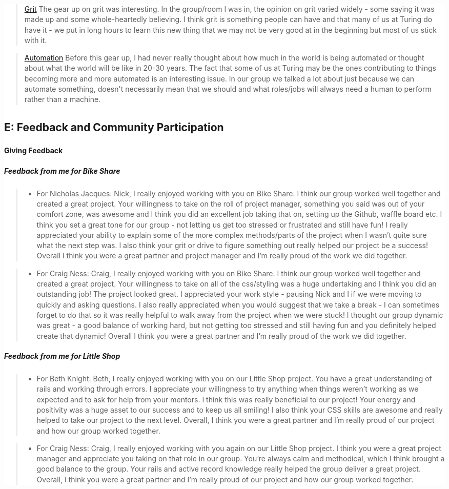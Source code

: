 > [Grit](https://github.com/turingschool/gear-up/blob/master/grit.markdown)
The gear up on grit was interesting. In the group/room I was in, the opinion on grit varied widely - some saying it was made up and some whole-heartedly believing. I think grit is something people can have and that many of us at Turing do have it  - we put in long hours to learn this new thing that we may not be very good at in the beginning but most of us stick with it.

> [Automation](https://github.com/turingschool/gear-up/blob/master/automation.markdown)
Before this gear up, I had never really thought about how much in the world is being automated or thought about what the world will be like in 20-30 years. The fact that some of us at Turing may be the ones contributing to things becoming more and more automated is an interesting issue. In our group we talked a lot about just because we can automate something, doesn't necessarily mean that we should and what roles/jobs will always need a human to perform rather than a machine.


## E: Feedback and Community Participation

#### **Giving Feedback**

##### Feedback from me for Bike Share

  >* For Nicholas Jacques: Nick, I really enjoyed working with you on Bike Share. I think our group worked well together and created a great project. Your willingness to take on the roll of project manager, something you said was out of your comfort zone, was awesome and I think you did an excellent job taking that on, setting up the Github, waffle board etc. I think you set a great tone for our group - not letting us get too stressed or frustrated and still have fun! I really appreciated your ability to explain some of the more complex methods/parts of the project when I wasn’t quite sure what the next step was. I also think your grit or drive to figure something out really helped our project be a success! Overall I think you were a great partner and project manager and I’m really proud of the work we did together.


  >* For Craig Ness: Craig, I really enjoyed working with you on Bike Share. I think our group worked well together and created a great project. Your willingness to take on all of the css/styling was a huge undertaking and I think you did an outstanding job! The project looked great. I appreciated your work style - pausing Nick and I if we were moving to quickly and asking questions. I also really appreciated when you would suggest that we take a break - I can sometimes forget to do that so it was really helpful to walk away from the project when we were stuck! I thought our group dynamic was great - a good balance of working hard, but not getting too stressed and still having fun and you definitely helped create that dynamic! Overall I think you were a great partner and I’m really proud of the work we did together.


##### Feedback from me for Little Shop

  >* For Beth Knight: Beth, I really enjoyed working with you on our Little Shop project. You have a great understanding of rails and working through errors. I appreciate your willingness to try anything when things weren’t working as we expected and to ask for help from your mentors.   I think this was really beneficial to our project! Your energy and positivity was a huge asset to our success and to keep us all smiling! I also think your CSS skills are awesome and really helped to take our project to the next level. Overall, I think you were a great partner and I’m really proud of our project and how our group worked together.


  >* For Craig Ness: Craig, I really enjoyed working with you again on our Little Shop project. I think you were a great project manager and appreciate you taking on that role in our group. You’re always calm and methodical, which I think brought a good balance to the group. Your rails and active record knowledge really helped the group deliver a great project. Overall, I think you were a great partner and I’m really proud of our project and how our group worked together.
